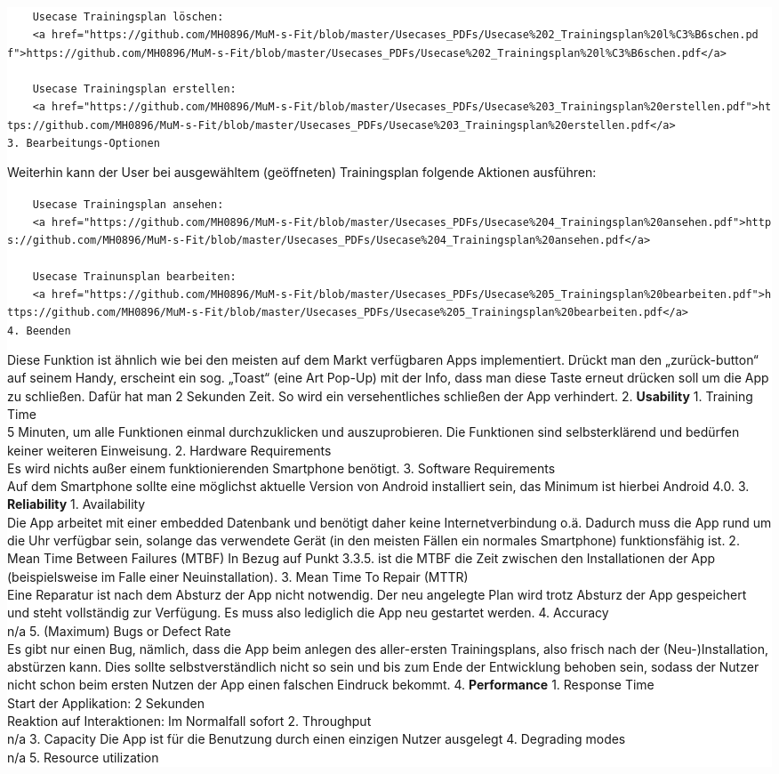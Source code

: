 		Usecase Trainingsplan löschen:  
		<a href="https://github.com/MH0896/MuM-s-Fit/blob/master/Usecases_PDFs/Usecase%202_Trainingsplan%20l%C3%B6schen.pdf">https://github.com/MH0896/MuM-s-Fit/blob/master/Usecases_PDFs/Usecase%202_Trainingsplan%20l%C3%B6schen.pdf</a>  

		Usecase Trainingsplan erstellen:  
		<a href="https://github.com/MH0896/MuM-s-Fit/blob/master/Usecases_PDFs/Usecase%203_Trainingsplan%20erstellen.pdf">https://github.com/MH0896/MuM-s-Fit/blob/master/Usecases_PDFs/Usecase%203_Trainingsplan%20erstellen.pdf</a>
	3. Bearbeitungs-Optionen  
Weiterhin kann der User bei ausgewähltem (geöffneten) Trainingsplan folgende Aktionen ausführen:
 
		Usecase Trainingsplan ansehen:  
		<a href="https://github.com/MH0896/MuM-s-Fit/blob/master/Usecases_PDFs/Usecase%204_Trainingsplan%20ansehen.pdf">https://github.com/MH0896/MuM-s-Fit/blob/master/Usecases_PDFs/Usecase%204_Trainingsplan%20ansehen.pdf</a>

		Usecase Trainunsplan bearbeiten:
		<a href="https://github.com/MH0896/MuM-s-Fit/blob/master/Usecases_PDFs/Usecase%205_Trainingsplan%20bearbeiten.pdf">https://github.com/MH0896/MuM-s-Fit/blob/master/Usecases_PDFs/Usecase%205_Trainingsplan%20bearbeiten.pdf</a>
	4. Beenden  
Diese Funktion ist ähnlich wie bei den meisten auf dem Markt verfügbaren Apps implementiert. Drückt man den „zurück-button“ auf seinem Handy, erscheint ein sog. „Toast“ (eine Art Pop-Up) mit der Info, dass man diese Taste erneut drücken soll um die App zu schließen. Dafür hat man 2 Sekunden Zeit. So wird ein versehentliches schließen der App verhindert.
2. **Usability**
	1. Training Time  
5 Minuten, um alle Funktionen einmal durchzuklicken und auszuprobieren. Die Funktionen sind selbsterklärend und bedürfen keiner weiteren Einweisung.
	2. Hardware Requirements  
Es wird nichts außer einem funktionierenden Smartphone benötigt.
	3. Software Requirements  
Auf dem Smartphone sollte eine möglichst aktuelle Version von Android installiert sein, das Minimum ist hierbei Android 4.0.
3. **Reliability**
	1. Availability  
Die App arbeitet mit einer embedded Datenbank und benötigt daher keine Internetverbindung o.ä. Dadurch muss die App rund um die Uhr verfügbar sein, solange das verwendete Gerät (in den meisten Fällen ein normales Smartphone) funktionsfähig ist.
	2. Mean Time Between Failures (MTBF)
In Bezug auf Punkt 3.3.5. ist die MTBF die Zeit zwischen den Installationen der App (beispielsweise im Falle einer Neuinstallation).
	3. Mean Time To Repair (MTTR)  
Eine Reparatur ist nach dem Absturz der App nicht notwendig. Der neu angelegte Plan wird trotz Absturz der App gespeichert und steht vollständig zur Verfügung. Es muss also lediglich die App neu gestartet werden.
	4. Accuracy  
n/a
	5. (Maximum) Bugs or Defect Rate  
Es gibt nur einen Bug, nämlich, dass die App beim anlegen des aller-ersten Trainingsplans, also frisch nach der (Neu-)Installation, abstürzen kann. Dies sollte selbstverständlich nicht so sein und bis zum Ende der Entwicklung behoben sein, sodass der Nutzer nicht schon beim ersten Nutzen der App einen falschen Eindruck bekommt.
4. **Performance**
	1. Response Time  
Start der Applikation: 2 Sekunden  
Reaktion auf Interaktionen: Im Normalfall sofort
	2. Throughput  
n/a
	3. Capacity
Die App ist für die Benutzung durch einen einzigen Nutzer ausgelegt
	4. Degrading modes  
n/a
	5. Resource utilization  